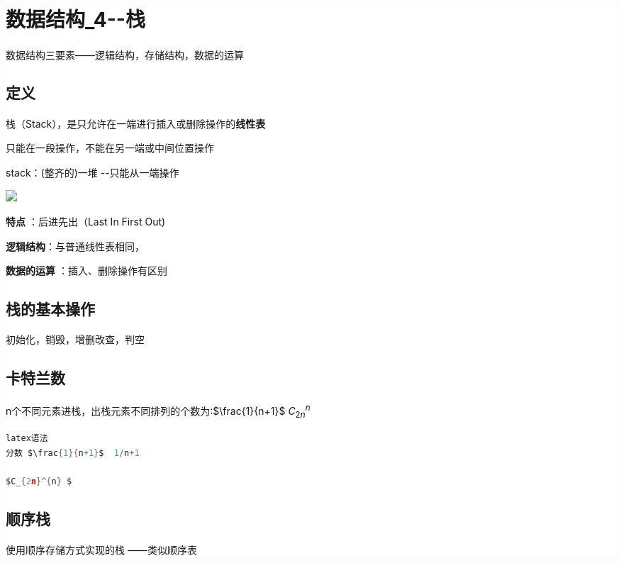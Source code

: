 # 		数据结构_4--栈

数据结构三要素——逻辑结构，存储结构，数据的运算





## 定义

栈（Stack），是只允许在一端进行插入或删除操作的**线性表** 



只能在一段操作，不能在另一端或中间位置操作



stack：(整齐的)一堆	--只能从一端操作

[![](https://pic.imgdb.cn/item/66f01024f21886ccc0a57bd8.png)](https://pic.imgdb.cn/item/66f01024f21886ccc0a57bd8.png) 



**特点** ：后进先出（Last In First Out)

**逻辑结构**：与普通线性表相同，

**数据的运算** ：插入、删除操作有区别



## 栈的基本操作

初始化，销毁，增删改查，判空







## 卡特兰数

n个不同元素进栈，出栈元素不同排列的个数为:$\frac{1}{n+1}$  $C_{2n}^{n}$  

```c
latex语法
分数 $\frac{1}{n+1}$	1/n+1

$C_{2n}^{n} $
```





## 顺序栈

使用顺序存储方式实现的栈		——类似顺序表

